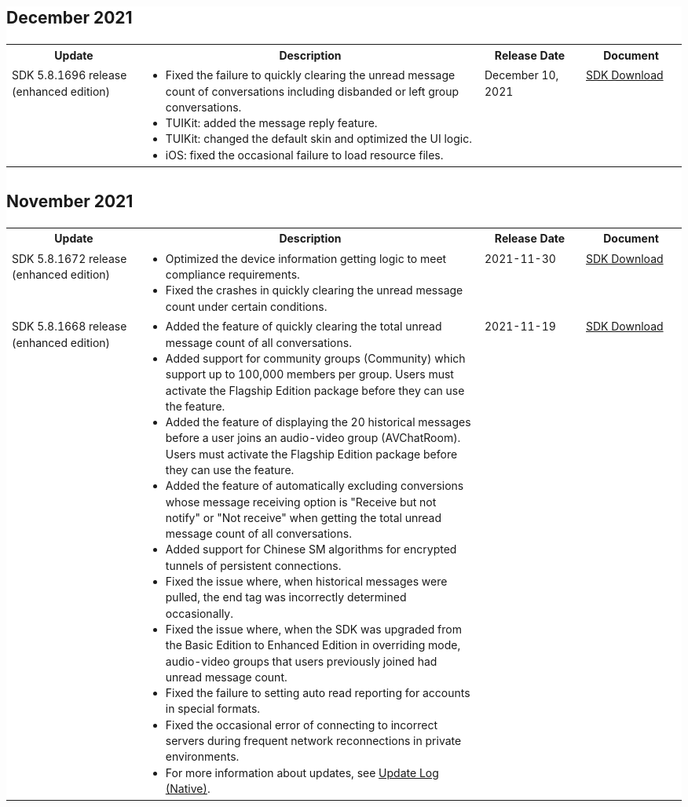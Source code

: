 ## December 2021
<table>
<tr><th width="20%">Update</th>  <th width="50%">Description</th><th width="15%">Release Date</th><th width="15%">Document</th>
</tr> 
<tr>
    <td> SDK 5.8.1696 release (enhanced edition)</td>
    <td><ul style="margin:0">
        <li> Fixed the failure to quickly clearing the unread message count of conversations including disbanded or left group conversations.</li>
    	<li> TUIKit: added the message reply feature.</li>
	<li> TUIKit: changed the default skin and optimized the UI logic.</li>
	<li> iOS: fixed the occasional failure to load resource files.</li>
    </ul></td>
    <td> December 10, 2021</td>
    <td><a href="https://intl.cloud.tencent.com/document/product/1047/33996">SDK Download</a></td>
</tr>
</table>

## November 2021

<table>
<tr><th width="20%">Update</th>  <th width="50%">Description</th><th width="15%">Release Date</th><th width="15%">Document</th>
</tr> 
<tr>
    <td> SDK 5.8.1672 release (enhanced edition)</td>
    <td><ul style="margin:0">
        <li> Optimized the device information getting logic to meet compliance requirements.</li>
    	<li> Fixed the crashes in quickly clearing the unread message count under certain conditions.</li>
    </ul></td>
    <td> 2021-11-30 </td>
    <td><a href="https://intl.cloud.tencent.com/document/product/1047/33996">SDK Download</a></td>
</tr>
<tr>
    <td> SDK 5.8.1668 release (enhanced edition)</td>
    <td><ul style="margin:0">
        <li> Added the feature of quickly clearing the total unread message count of all conversations.</li>
    	<li> Added support for community groups (Community) which support up to 100,000 members per group. Users must activate the Flagship Edition package before they can use the feature.</li>
    	<li> Added the feature of displaying the 20 historical messages before a user joins an audio-video group (AVChatRoom). Users must activate the Flagship Edition package before they can use the feature.</li>
    	<li> Added the feature of automatically excluding conversions whose message receiving option is "Receive but not notify" or "Not receive" when getting the total unread message count of all conversations.</li>
    	<li> Added support for Chinese SM algorithms for encrypted tunnels of persistent connections.</li>
    	<li> Fixed the issue where, when historical messages were pulled, the end tag was incorrectly determined occasionally.</li>
    	<li> Fixed the issue where, when the SDK was upgraded from the Basic Edition to Enhanced Edition in overriding mode, audio-video groups that users previously joined had unread message count.</li>
    	<li> Fixed the failure to setting auto read reporting for accounts in special formats.</li>
    	<li> Fixed the occasional error of connecting to incorrect servers during frequent network reconnections in private environments.</li>
	<li> For more information about updates, see <a href="https://intl.cloud.tencent.com/document/product/1047/34282">Update Log (Native)</a>.</li>
    </ul></td>
    <td> 2021-11-19 </td>
    <td><a href="https://intl.cloud.tencent.com/document/product/1047/33996">SDK Download</a></td>
</tr>
</table>
